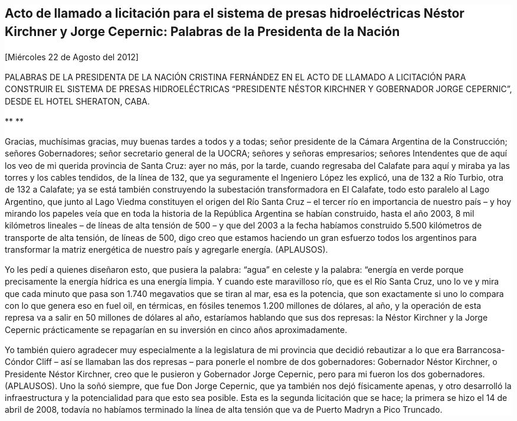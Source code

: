 Acto de llamado a licitación para el sistema de presas hidroeléctricas Néstor Kirchner y Jorge Cepernic: Palabras de la Presidenta de la Nación
-----------------------------------------------------------------------------------------------------------------------------------------------

[Miércoles 22 de Agosto del 2012]

PALABRAS DE LA PRESIDENTA DE LA NACIÓN CRISTINA FERNÁNDEZ EN EL ACTO DE
LLAMADO A LICITACIÓN PARA CONSTRUIR EL SISTEMA DE PRESAS HIDROELÉCTRICAS
“PRESIDENTE NÉSTOR KIRCHNER Y GOBERNADOR JORGE CEPERNIC”, DESDE EL HOTEL
SHERATON, CABA.

** **

Gracias, muchísimas gracias, muy buenas tardes a todos y a todas; señor
presidente de la Cámara Argentina de la Construcción; señores
Gobernadores; señor secretario general de la UOCRA; señores y señoras
empresarios; señores Intendentes que de aquí los veo de mi querida
provincia de Santa Cruz: ayer no más, por la tarde, cuando regresaba del
Calafate para aquí y miraba ya las torres y los cables tendidos, de la
línea de 132, que ya seguramente el Ingeniero López les explicó, una de
132 a Río Turbio, otra de 132 a Calafate; ya se está también
construyendo la subestación transformadora en El Calafate, todo esto
paralelo al Lago Argentino, que junto al Lago Viedma constituyen el
origen del Río Santa Cruz – el tercer río en importancia de nuestro país
– y hoy mirando los papeles veía que en toda la historia de la República
Argentina se habían construido, hasta el año 2003, 8 mil kilómetros
lineales – de líneas de alta tensión de 500 – y que del 2003 a la fecha
habíamos construido 5.500 kilómetros de transporte de alta tensión, de
líneas de 500, digo creo que estamos haciendo un gran esfuerzo todos los
argentinos para transformar la matriz energética de nuestro país y
agregarle energía. (APLAUSOS).

Yo les pedí a quienes diseñaron esto, que pusiera la palabra: “agua” en
celeste y la palabra: “energía en verde porque precisamente la energía
hídrica es una energía limpia. Y cuando este maravilloso río, que es el
Río Santa Cruz, uno lo ve y mira que cada minuto que pasa son 1.740
megavatios que se tiran al mar, esa es la potencia, que son exactamente
si uno lo compara con lo que genera eso en fuel oil, en térmicas, en
fósiles tenemos 1.200 millones de dólares, al año, y la operación de
esta represa va a salir en 50 millones de dólares al año, estaríamos
hablando que sus dos represas: la Néstor Kirchner y la Jorge Cepernic
prácticamente se repagarían en su inversión en cinco años
aproximadamente.

Yo también quiero agradecer muy especialmente a la legislatura de mi
provincia que decidió rebautizar a lo que era Barrancosa-Cóndor Cliff –
así se llamaban las dos represas – para ponerle el nombre de dos
gobernadores: Gobernador Néstor Kirchner, o Presidente Néstor Kirchner,
creo que le pusieron y Gobernador Jorge Cepernic, pero para mi fueron
los dos gobernadores. (APLAUSOS). Uno la soñó siempre, que fue Don Jorge
Cepernic, que ya también nos dejó físicamente apenas, y otro desarrolló
la infraestructura y la potencialidad para que esto sea posible. Esta es
la segunda licitación que se hace; la primera se hizo el 14 de abril de
2008, todavía no habíamos terminado la línea de alta tensión que va de
Puerto Madryn a Pico Truncado.
